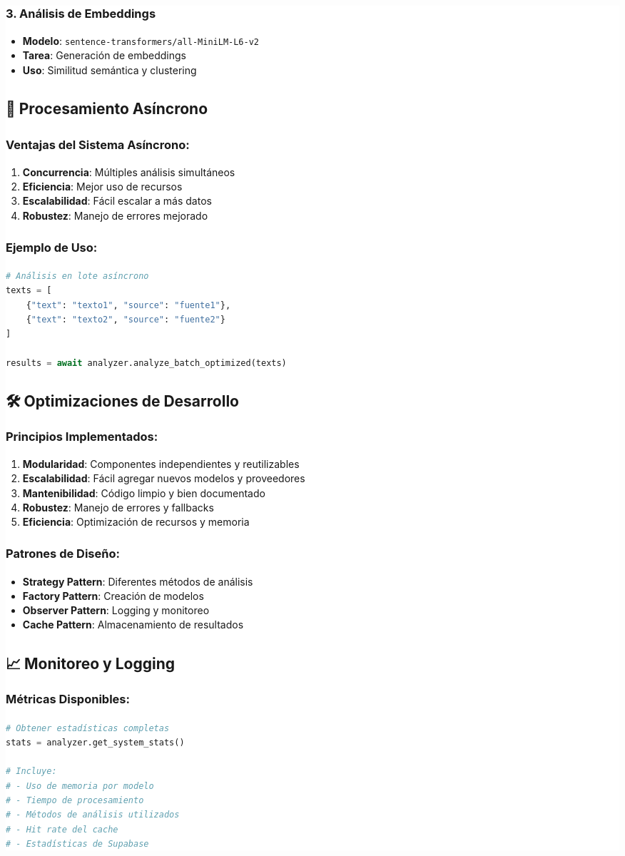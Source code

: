 ### 3. **Análisis de Embeddings**
- **Modelo**: `sentence-transformers/all-MiniLM-L6-v2`
- **Tarea**: Generación de embeddings
- **Uso**: Similitud semántica y clustering

## 🔄 Procesamiento Asíncrono

### Ventajas del Sistema Asíncrono:

1. **Concurrencia**: Múltiples análisis simultáneos
2. **Eficiencia**: Mejor uso de recursos
3. **Escalabilidad**: Fácil escalar a más datos
4. **Robustez**: Manejo de errores mejorado

### Ejemplo de Uso:
```python
# Análisis en lote asíncrono
texts = [
    {"text": "texto1", "source": "fuente1"},
    {"text": "texto2", "source": "fuente2"}
]

results = await analyzer.analyze_batch_optimized(texts)
```

## 🛠️ Optimizaciones de Desarrollo

### Principios Implementados:

1. **Modularidad**: Componentes independientes y reutilizables
2. **Escalabilidad**: Fácil agregar nuevos modelos y proveedores
3. **Mantenibilidad**: Código limpio y bien documentado
4. **Robustez**: Manejo de errores y fallbacks
5. **Eficiencia**: Optimización de recursos y memoria

### Patrones de Diseño:

- **Strategy Pattern**: Diferentes métodos de análisis
- **Factory Pattern**: Creación de modelos
- **Observer Pattern**: Logging y monitoreo
- **Cache Pattern**: Almacenamiento de resultados

## 📈 Monitoreo y Logging

### Métricas Disponibles:

```python
# Obtener estadísticas completas
stats = analyzer.get_system_stats()

# Incluye:
# - Uso de memoria por modelo
# - Tiempo de procesamiento
# - Métodos de análisis utilizados
# - Hit rate del cache
# - Estadísticas de Supabase
```
